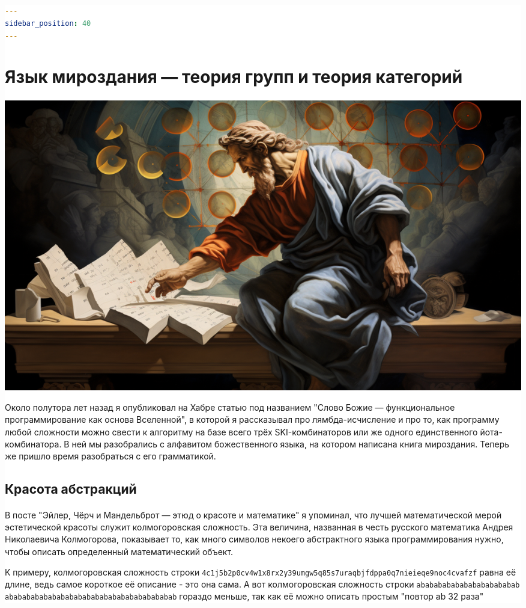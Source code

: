 ```yaml
---
sidebar_position: 40
---
```


# Язык мироздания — теория групп и теория категорий

![Фото](./images/poster23.png)

Около полутора лет назад я опубликовал на Хабре статью под названием "Слово Божие — функциональное программирование как основа Вселенной", в которой я рассказывал про лямбда-исчисление и про то, как программу любой сложности можно свести к алгоритму на базе всего трёх SKI-комбинаторов или же одного единственного йота-комбинатора. В ней мы разобрались с алфавитом божественного языка, на котором написана книга мироздания. Теперь же пришло время разобраться с его грамматикой.

## Красота абстракций

В посте "Эйлер, Чёрч и Мандельброт — этюд о красоте и математике" я упоминал, что лучшей математической мерой эстетической красоты служит колмогоровская сложность. Эта величина, названная в честь русского математика Андрея Николаевича Колмогорова, показывает то, как много символов некоего абстрактного языка программирования нужно, чтобы описать определенный математический объект.

К примеру, колмогоровская сложность строки `4c1j5b2p0cv4w1x8rx2y39umgw5q85s7uraqbjfdppa0q7nieieqe9noc4cvafzf` равна её длине, ведь самое короткое её описание - это она сама. А вот колмогоровская сложность строки `abababababababababababababababababababababababababababababababab` гораздо меньше, так как её можно описать простым "повтор ab 32 раза"
